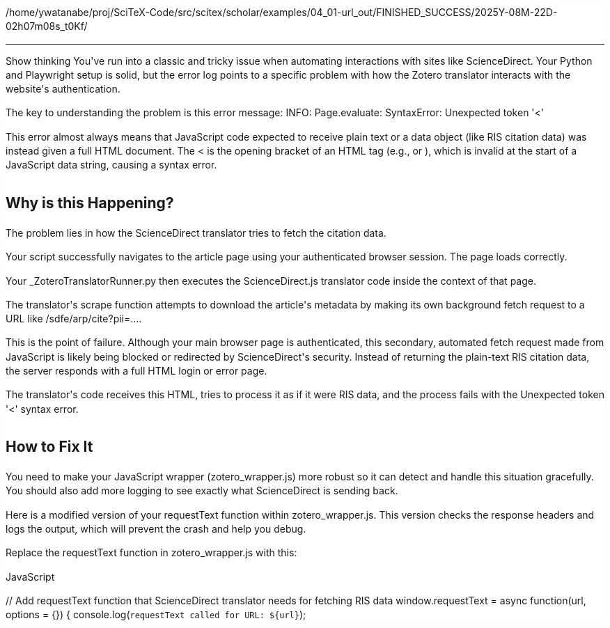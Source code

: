 

/home/ywatanabe/proj/SciTeX-Code/src/scitex/scholar/examples/04_01-url_out/FINISHED_SUCCESS/2025Y-08M-22D-02h07m08s_t0Kf/

----------------------------------------




Show thinking
You've run into a classic and tricky issue when automating interactions with sites like ScienceDirect. Your Python and Playwright setup is solid, but the error log points to a specific problem with how the Zotero translator interacts with the website's authentication.

The key to understanding the problem is this error message:
INFO: Page.evaluate: SyntaxError: Unexpected token '<'

This error almost always means that JavaScript code expected to receive plain text or a data object (like RIS citation data) was instead given a full HTML document. The < is the opening bracket of an HTML tag (e.g., <html> or <!DOCTYPE html>), which is invalid at the start of a JavaScript data string, causing a syntax error.

## Why is this Happening?
The problem lies in how the ScienceDirect translator tries to fetch the citation data.

Your script successfully navigates to the article page using your authenticated browser session. The page loads correctly.

Your _ZoteroTranslatorRunner.py then executes the ScienceDirect.js translator code inside the context of that page.

The translator's scrape function attempts to download the article's metadata by making its own background fetch request to a URL like /sdfe/arp/cite?pii=....

This is the point of failure. Although your main browser page is authenticated, this secondary, automated fetch request made from JavaScript is likely being blocked or redirected by ScienceDirect's security. Instead of returning the plain-text RIS citation data, the server responds with a full HTML login or error page.

The translator's code receives this HTML, tries to process it as if it were RIS data, and the process fails with the Unexpected token '<' syntax error.

## How to Fix It
You need to make your JavaScript wrapper (zotero_wrapper.js) more robust so it can detect and handle this situation gracefully. You should also add more logging to see exactly what ScienceDirect is sending back.

Here is a modified version of your requestText function within zotero_wrapper.js. This version checks the response headers and logs the output, which will prevent the crash and help you debug.

Replace the requestText function in zotero_wrapper.js with this:

JavaScript

// Add requestText function that ScienceDirect translator needs for fetching RIS data
window.requestText = async function(url, options = {}) {
    console.log(`requestText called for URL: ${url}`);
    